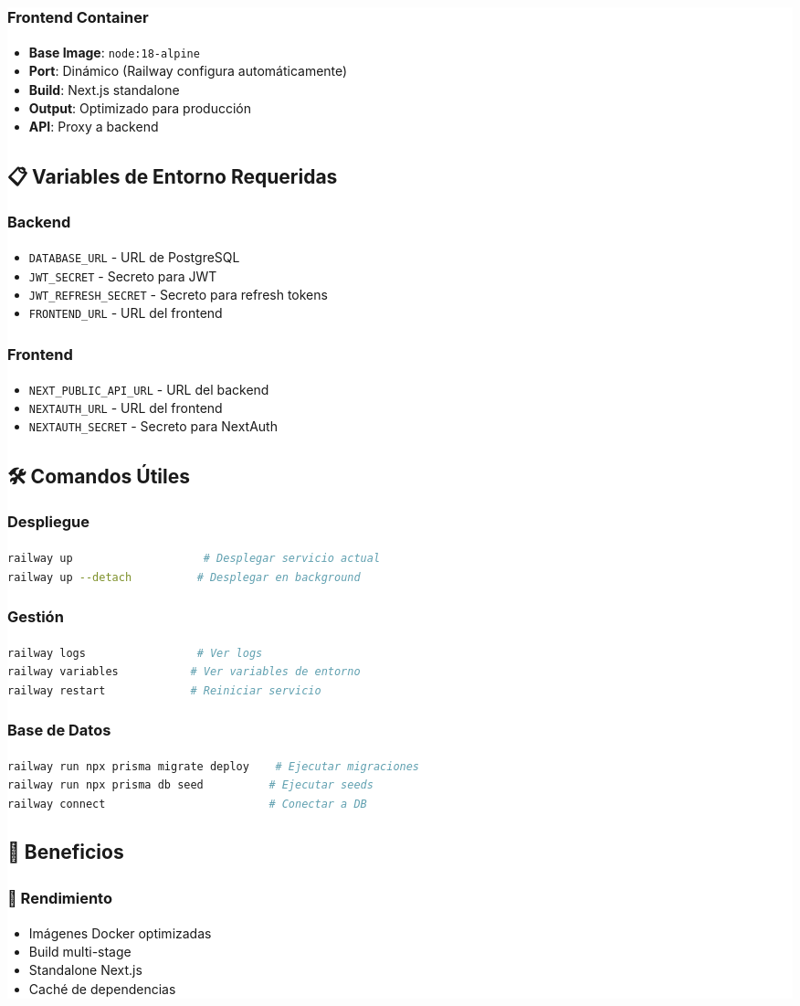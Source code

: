 ### Frontend Container
- **Base Image**: `node:18-alpine`
- **Port**: Dinámico (Railway configura automáticamente)
- **Build**: Next.js standalone
- **Output**: Optimizado para producción
- **API**: Proxy a backend

## 📋 Variables de Entorno Requeridas

### Backend
- `DATABASE_URL` - URL de PostgreSQL
- `JWT_SECRET` - Secreto para JWT
- `JWT_REFRESH_SECRET` - Secreto para refresh tokens
- `FRONTEND_URL` - URL del frontend

### Frontend
- `NEXT_PUBLIC_API_URL` - URL del backend
- `NEXTAUTH_URL` - URL del frontend
- `NEXTAUTH_SECRET` - Secreto para NextAuth

## 🛠️ Comandos Útiles

### Despliegue
```bash
railway up                    # Desplegar servicio actual
railway up --detach          # Desplegar en background
```

### Gestión
```bash
railway logs                 # Ver logs
railway variables           # Ver variables de entorno
railway restart             # Reiniciar servicio
```

### Base de Datos
```bash
railway run npx prisma migrate deploy    # Ejecutar migraciones
railway run npx prisma db seed          # Ejecutar seeds
railway connect                         # Conectar a DB
```

## 🎉 Beneficios

### 🚀 Rendimiento
- Imágenes Docker optimizadas
- Build multi-stage
- Standalone Next.js
- Caché de dependencias
